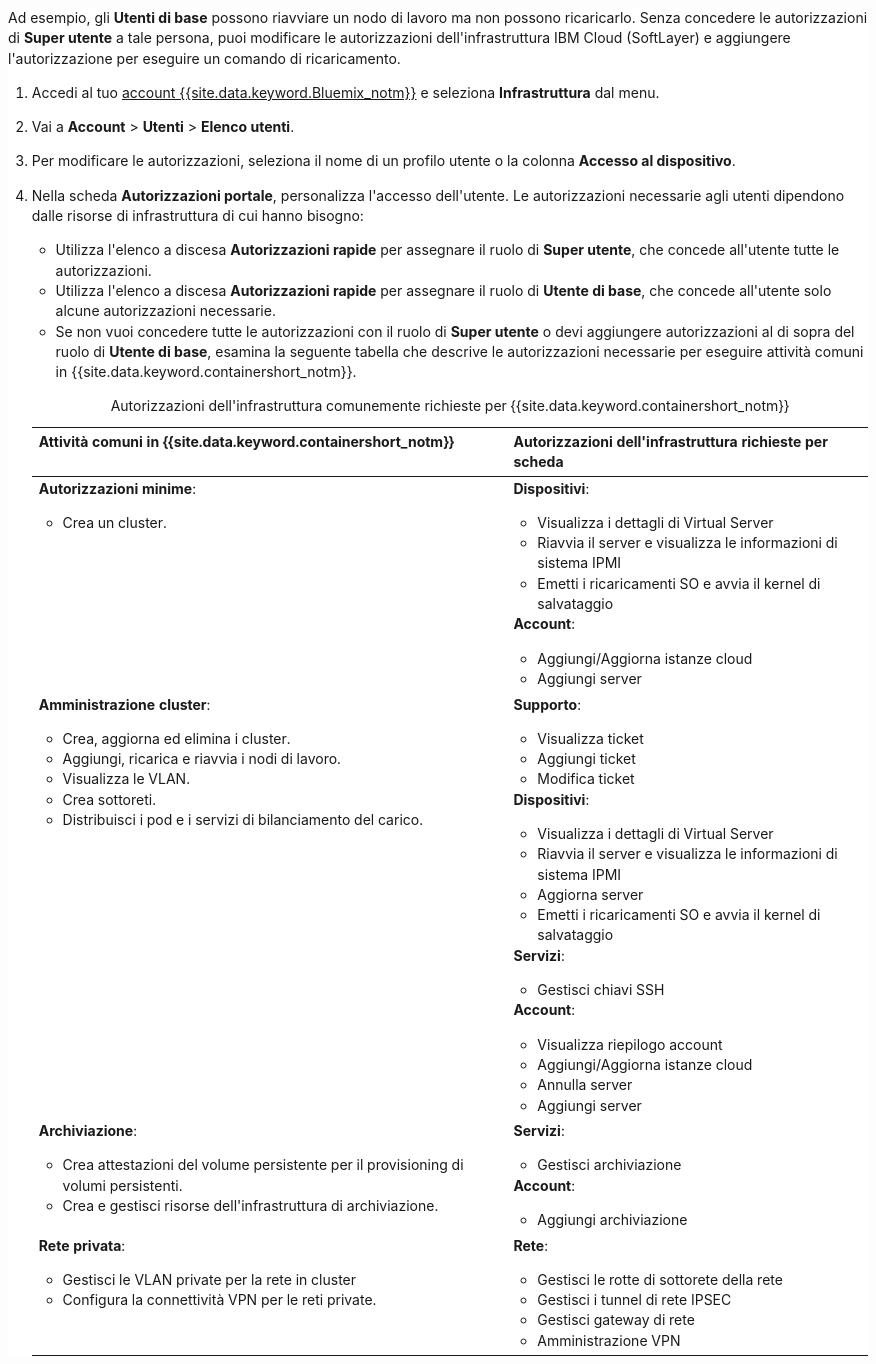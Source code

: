 Ad esempio, gli **Utenti di base** possono riavviare un nodo di lavoro ma non possono ricaricarlo. Senza concedere le autorizzazioni di **Super utente** a tale persona, puoi modificare le autorizzazioni dell'infrastruttura IBM Cloud (SoftLayer) e aggiungere l'autorizzazione per eseguire un comando di ricaricamento.

1.  Accedi al tuo [account {{site.data.keyword.Bluemix_notm}}](https://console.bluemix.net/) e seleziona **Infrastruttura** dal menu. 

2.  Vai a **Account** > **Utenti** > **Elenco utenti**.

3.  Per modificare le autorizzazioni, seleziona il nome di un profilo utente o la colonna **Accesso al dispositivo**.

4.  Nella scheda **Autorizzazioni portale**, personalizza l'accesso dell'utente. Le autorizzazioni necessarie agli utenti dipendono dalle risorse di infrastruttura di cui hanno bisogno:

    * Utilizza l'elenco a discesa **Autorizzazioni rapide** per assegnare il ruolo di **Super utente**, che concede all'utente tutte le autorizzazioni. 
    * Utilizza l'elenco a discesa **Autorizzazioni rapide** per assegnare il ruolo di **Utente di base**, che concede all'utente solo alcune autorizzazioni necessarie. 
    * Se non vuoi concedere tutte le autorizzazioni con il ruolo di **Super utente** o devi aggiungere autorizzazioni al di sopra del ruolo di **Utente di base**, esamina la seguente tabella che descrive le autorizzazioni necessarie per eseguire attività comuni in {{site.data.keyword.containershort_notm}}. 

    <table summary="Autorizzazioni dell'infrastruttura per scenari comuni di {{site.data.keyword.containershort_notm}}.">
     <caption>Autorizzazioni dell'infrastruttura comunemente richieste per {{site.data.keyword.containershort_notm}}</caption>
     <thead>
      <th>Attività comuni in {{site.data.keyword.containershort_notm}}</th>
      <th>Autorizzazioni dell'infrastruttura richieste per scheda</th>
     </thead>
     <tbody>
       <tr>
         <td><strong>Autorizzazioni minime</strong>: <ul><li>Crea un cluster.</li></ul></td>
         <td><strong>Dispositivi</strong>:<ul><li>Visualizza i dettagli di Virtual Server</li><li>Riavvia il server e visualizza le informazioni di sistema IPMI</li><li>Emetti i ricaricamenti SO e avvia il kernel di salvataggio</li></ul><strong>Account</strong>: <ul><li>Aggiungi/Aggiorna istanze cloud</li><li>Aggiungi server</li></ul></td>
       </tr>
       <tr>
         <td><strong>Amministrazione cluster</strong>: <ul><li>Crea, aggiorna ed elimina i cluster.</li><li>Aggiungi, ricarica e riavvia i nodi di lavoro.</li><li>Visualizza le VLAN.</li><li>Crea sottoreti.</li><li>Distribuisci i pod e i servizi di bilanciamento del carico.</li></ul></td>
         <td><strong>Supporto</strong>:<ul><li>Visualizza ticket</li><li>Aggiungi ticket</li><li>Modifica ticket</li></ul>
         <strong>Dispositivi</strong>:<ul><li>Visualizza i dettagli di Virtual Server</li><li>Riavvia il server e visualizza le informazioni di sistema IPMI</li><li>Aggiorna server</li><li>Emetti i ricaricamenti SO e avvia il kernel di salvataggio</li></ul>
         <strong>Servizi</strong>:<ul><li>Gestisci chiavi SSH</li></ul>
         <strong>Account</strong>:<ul><li>Visualizza riepilogo account</li><li>Aggiungi/Aggiorna istanze cloud</li><li>Annulla server</li><li>Aggiungi server</li></ul></td>
       </tr>
       <tr>
         <td><strong>Archiviazione</strong>: <ul><li>Crea attestazioni del volume persistente per il provisioning di volumi persistenti.</li><li>Crea e gestisci risorse dell'infrastruttura di archiviazione.</li></ul></td>
         <td><strong>Servizi</strong>:<ul><li>Gestisci archiviazione</li></ul><strong>Account</strong>:<ul><li>Aggiungi archiviazione</li></ul></td>
       </tr>
       <tr>
         <td><strong>Rete privata</strong>: <ul><li>Gestisci le VLAN private per la rete in cluster</li><li>Configura la connettività VPN per le reti private.</li></ul></td>
         <td><strong>Rete</strong>:<ul><li>Gestisci le rotte di sottorete della rete</li><li>Gestisci i tunnel di rete IPSEC</li><li>Gestisci gateway di rete</li><li>Amministrazione VPN</li></ul></td>